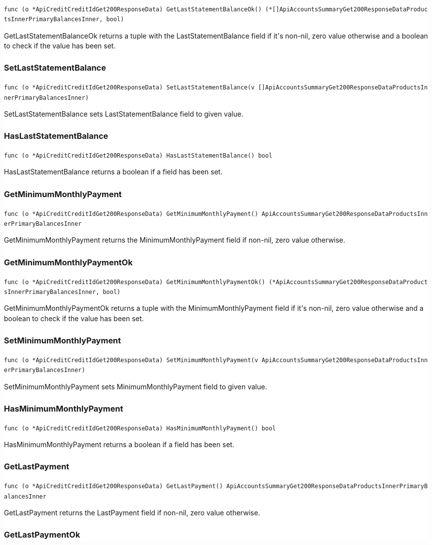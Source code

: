 `func (o *ApiCreditCreditIdGet200ResponseData) GetLastStatementBalanceOk() (*[]ApiAccountsSummaryGet200ResponseDataProductsInnerPrimaryBalancesInner, bool)`

GetLastStatementBalanceOk returns a tuple with the LastStatementBalance field if it's non-nil, zero value otherwise
and a boolean to check if the value has been set.

### SetLastStatementBalance

`func (o *ApiCreditCreditIdGet200ResponseData) SetLastStatementBalance(v []ApiAccountsSummaryGet200ResponseDataProductsInnerPrimaryBalancesInner)`

SetLastStatementBalance sets LastStatementBalance field to given value.

### HasLastStatementBalance

`func (o *ApiCreditCreditIdGet200ResponseData) HasLastStatementBalance() bool`

HasLastStatementBalance returns a boolean if a field has been set.

### GetMinimumMonthlyPayment

`func (o *ApiCreditCreditIdGet200ResponseData) GetMinimumMonthlyPayment() ApiAccountsSummaryGet200ResponseDataProductsInnerPrimaryBalancesInner`

GetMinimumMonthlyPayment returns the MinimumMonthlyPayment field if non-nil, zero value otherwise.

### GetMinimumMonthlyPaymentOk

`func (o *ApiCreditCreditIdGet200ResponseData) GetMinimumMonthlyPaymentOk() (*ApiAccountsSummaryGet200ResponseDataProductsInnerPrimaryBalancesInner, bool)`

GetMinimumMonthlyPaymentOk returns a tuple with the MinimumMonthlyPayment field if it's non-nil, zero value otherwise
and a boolean to check if the value has been set.

### SetMinimumMonthlyPayment

`func (o *ApiCreditCreditIdGet200ResponseData) SetMinimumMonthlyPayment(v ApiAccountsSummaryGet200ResponseDataProductsInnerPrimaryBalancesInner)`

SetMinimumMonthlyPayment sets MinimumMonthlyPayment field to given value.

### HasMinimumMonthlyPayment

`func (o *ApiCreditCreditIdGet200ResponseData) HasMinimumMonthlyPayment() bool`

HasMinimumMonthlyPayment returns a boolean if a field has been set.

### GetLastPayment

`func (o *ApiCreditCreditIdGet200ResponseData) GetLastPayment() ApiAccountsSummaryGet200ResponseDataProductsInnerPrimaryBalancesInner`

GetLastPayment returns the LastPayment field if non-nil, zero value otherwise.

### GetLastPaymentOk
